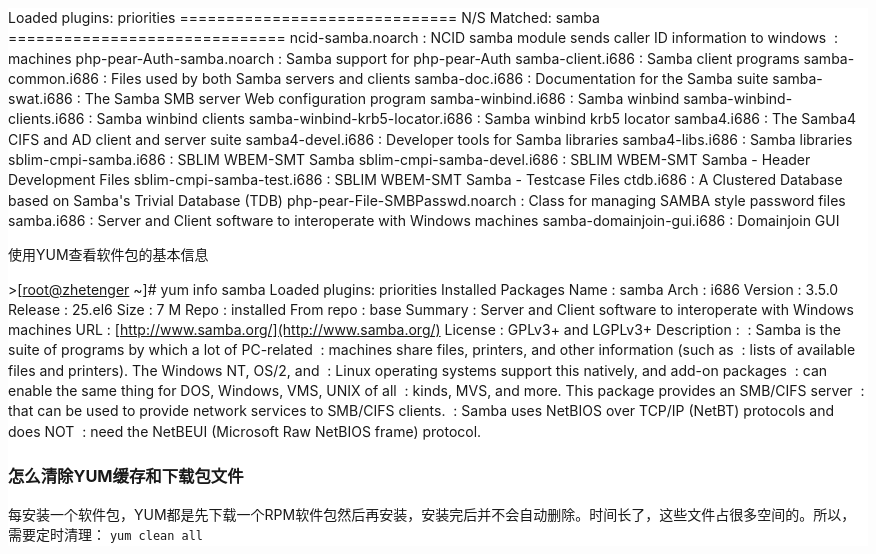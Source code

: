 Loaded plugins: priorities
============================== N/S Matched: samba ==============================
ncid-samba.noarch : NCID samba module sends caller ID information to windows
​                  : machines
php-pear-Auth-samba.noarch : Samba support for php-pear-Auth
samba-client.i686 : Samba client programs
samba-common.i686 : Files used by both Samba servers and clients
samba-doc.i686 : Documentation for the Samba suite
samba-swat.i686 : The Samba SMB server Web configuration program
samba-winbind.i686 : Samba winbind
samba-winbind-clients.i686 : Samba winbind clients
samba-winbind-krb5-locator.i686 : Samba winbind krb5 locator
samba4.i686 : The Samba4 CIFS and AD client and server suite
samba4-devel.i686 : Developer tools for Samba libraries
samba4-libs.i686 : Samba libraries
sblim-cmpi-samba.i686 : SBLIM WBEM-SMT Samba
sblim-cmpi-samba-devel.i686 : SBLIM WBEM-SMT Samba - Header Development Files
sblim-cmpi-samba-test.i686 : SBLIM WBEM-SMT Samba - Testcase Files
ctdb.i686 : A Clustered Database based on Samba's Trivial Database (TDB)
php-pear-File-SMBPasswd.noarch : Class for managing SAMBA style password files
samba.i686 : Server and Client software to interoperate with Windows machines
samba-domainjoin-gui.i686 : Domainjoin GUI

使用YUM查看软件包的基本信息

\>[[root@zhetenger](mailto:root@zhetenger) ~]#  yum info samba
Loaded plugins: priorities
Installed Packages
Name        : samba
Arch        : i686
Version     : 3.5.0
Release     : 25.el6
Size        : 7 M
Repo        : installed
From repo   : base
Summary     : Server and Client software to interoperate with Windows machines
URL         : [http://www.samba.org/](http://www.samba.org/)
License     : GPLv3+ and LGPLv3+
Description :
​            : Samba is the suite of programs by which a lot of PC-related
​            : machines share files, printers, and other information (such as
​            : lists of available files and printers). The Windows NT, OS/2, and
​            : Linux operating systems support this natively, and add-on packages
​            : can enable the same thing for DOS, Windows, VMS, UNIX of all
​            : kinds, MVS, and more. This package provides an SMB/CIFS server
​            : that can be used to provide network services to SMB/CIFS clients.
​            : Samba uses NetBIOS over TCP/IP (NetBT) protocols and does NOT
​            : need the NetBEUI (Microsoft Raw NetBIOS frame) protocol.

### 怎么清除YUM缓存和下载包文件

每安装一个软件包，YUM都是先下载一个RPM软件包然后再安装，安装完后并不会自动删除。时间长了，这些文件占很多空间的。所以，需要定时清理： `yum clean all`
